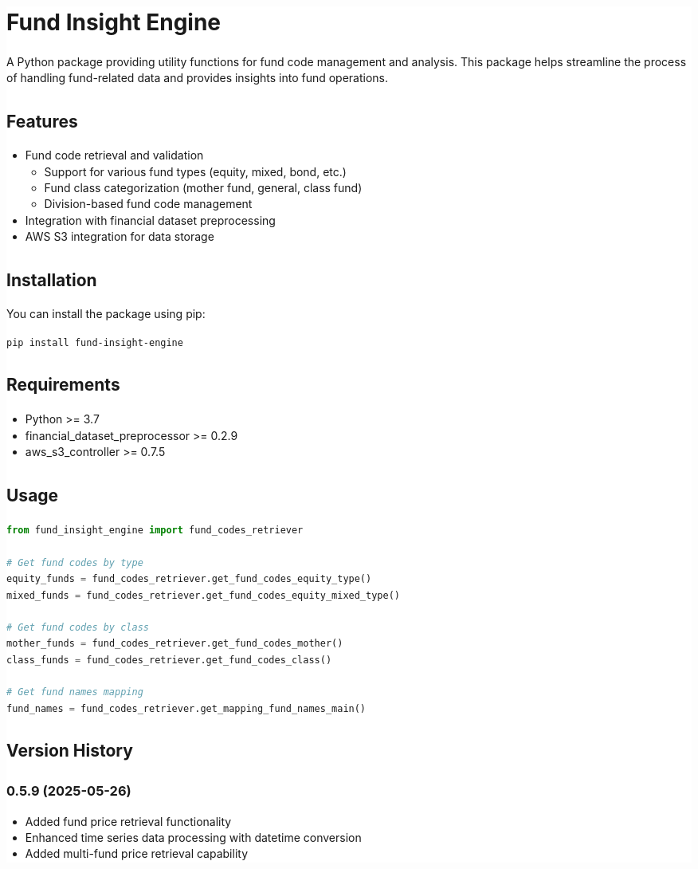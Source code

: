 # Fund Insight Engine

A Python package providing utility functions for fund code management and analysis. This package helps streamline the process of handling fund-related data and provides insights into fund operations.

## Features

- Fund code retrieval and validation
  - Support for various fund types (equity, mixed, bond, etc.)
  - Fund class categorization (mother fund, general, class fund)
  - Division-based fund code management
- Integration with financial dataset preprocessing
- AWS S3 integration for data storage

## Installation

You can install the package using pip:

```bash
pip install fund-insight-engine
```

## Requirements

- Python >= 3.7
- financial_dataset_preprocessor >= 0.2.9
- aws_s3_controller >= 0.7.5

## Usage

```python
from fund_insight_engine import fund_codes_retriever

# Get fund codes by type
equity_funds = fund_codes_retriever.get_fund_codes_equity_type()
mixed_funds = fund_codes_retriever.get_fund_codes_equity_mixed_type()

# Get fund codes by class
mother_funds = fund_codes_retriever.get_fund_codes_mother()
class_funds = fund_codes_retriever.get_fund_codes_class()

# Get fund names mapping
fund_names = fund_codes_retriever.get_mapping_fund_names_main()
```

## Version History

### 0.5.9 (2025-05-26)
- Added fund price retrieval functionality
- Enhanced time series data processing with datetime conversion
- Added multi-fund price retrieval capability
